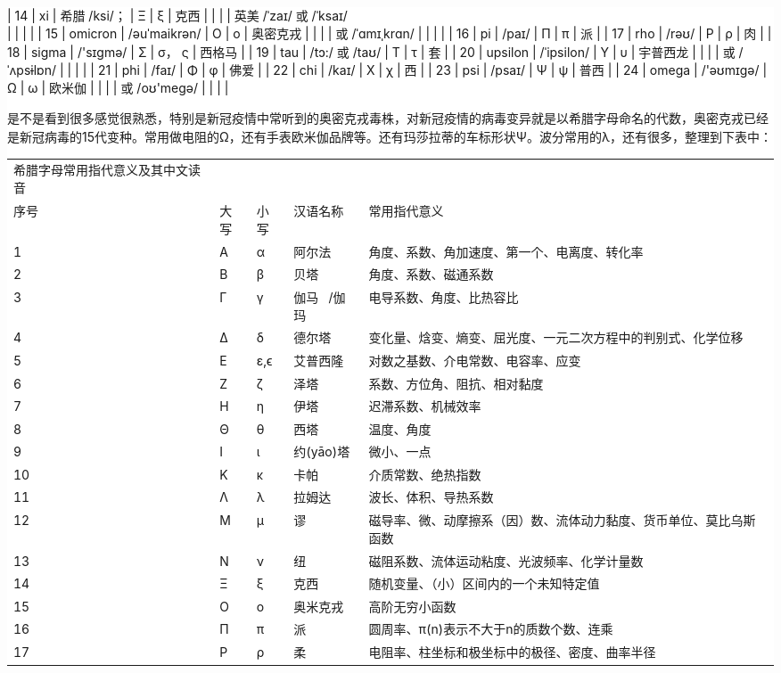 | 14  | xi      | 希腊 /ksi/；               | Ξ   | ξ    | 克西   |
|     |         | 英美 /ˈzaɪ/ 或 /ˈksaɪ/<br> |     |      |      |
| 15  | omicron | /əuˈmaikrən/            | Ο   | ο    | 奥密克戎 |
|     |         | 或 /ˈɑmɪˌkrɑn/           |     |      |      |
| 16  | pi      | /paɪ/                   | Π   | π    | 派    |
| 17  | rho     | /rəʊ/                   | Ρ   | ρ    | 肉    |
| 18  | sigma   | /'sɪɡmə/                | Σ   | σ， ς | 西格马  |
| 19  | tau     | /tɔ:/ 或 /taʊ/           | Τ   | τ    | 套    |
| 20  | upsilon | /ˈipsilon/              | Υ   | υ    | 宇普西龙 |
|     |         | 或 /ˈʌpsɨlɒn/            |     |      |      |
| 21  | phi     | /faɪ/                   | Φ   | φ    | 佛爱   |
| 22  | chi     | /kaɪ/                   | Χ   | χ    | 西    |
| 23  | psi     | /psaɪ/                  | Ψ   | ψ    | 普西   |
| 24  | omega   | /'əʊmɪɡə/               | Ω   | ω    | 欧米伽  |
|     |         | 或 /oʊ'meɡə/             |     |      |      |

  

是不是看到很多感觉很熟悉，特别是新冠疫情中常听到的奥密克戎毒株，对新冠疫情的病毒变异就是以希腊字母命名的代数，奥密克戎已经是新冠病毒的15代变种。常用做电阻的Ω，还有手表欧米伽品牌等。还有玛莎拉蒂的车标形状Ψ。波分常用的λ，还有很多，整理到下表中：

|   |   |   |   |   |
|---|---|---|---|---|
|希腊字母常用指代意义及其中文读音|   |   |   |   |
|序号|大写|小写|汉语名称|常用指代意义|
|1|Α|α|阿尔法|角度、系数、角加速度、第一个、电离度、转化率|
|2|Β|β|贝塔|角度、系数、磁通系数|
|3|Γ|γ|伽马   /伽玛|电导系数、角度、比热容比|
|4|Δ|δ|德尔塔|变化量、焓变、熵变、屈光度、一元二次方程中的判别式、化学位移|
|5|Ε|ε,ϵ|艾普西隆|对数之基数、介电常数、电容率、应变|
|6|Ζ|ζ|泽塔|系数、方位角、阻抗、相对黏度|
|7|Η|η|伊塔|迟滞系数、机械效率|
|8|Θ|θ|西塔|温度、角度|
|9|Ι|ι|约(yāo)塔|微小、一点|
|10|Κ|κ|卡帕|介质常数、绝热指数|
|11|Λ|λ|拉姆达|波长、体积、导热系数|
|12|Μ|μ|谬|磁导率、微、动摩擦系（因）数、流体动力黏度、货币单位、莫比乌斯函数|
|13|Ν|ν|纽|磁阻系数、流体运动粘度、光波频率、化学计量数|
|14|Ξ|ξ|克西|随机变量、（小）区间内的一个未知特定值|
|15|Ο|ο|奥米克戎|高阶无穷小函数|
|16|Π|π|派|圆周率、π(n)表示不大于n的质数个数、连乘|
|17|Ρ|ρ|柔|电阻率、柱坐标和极坐标中的极径、密度、曲率半径|